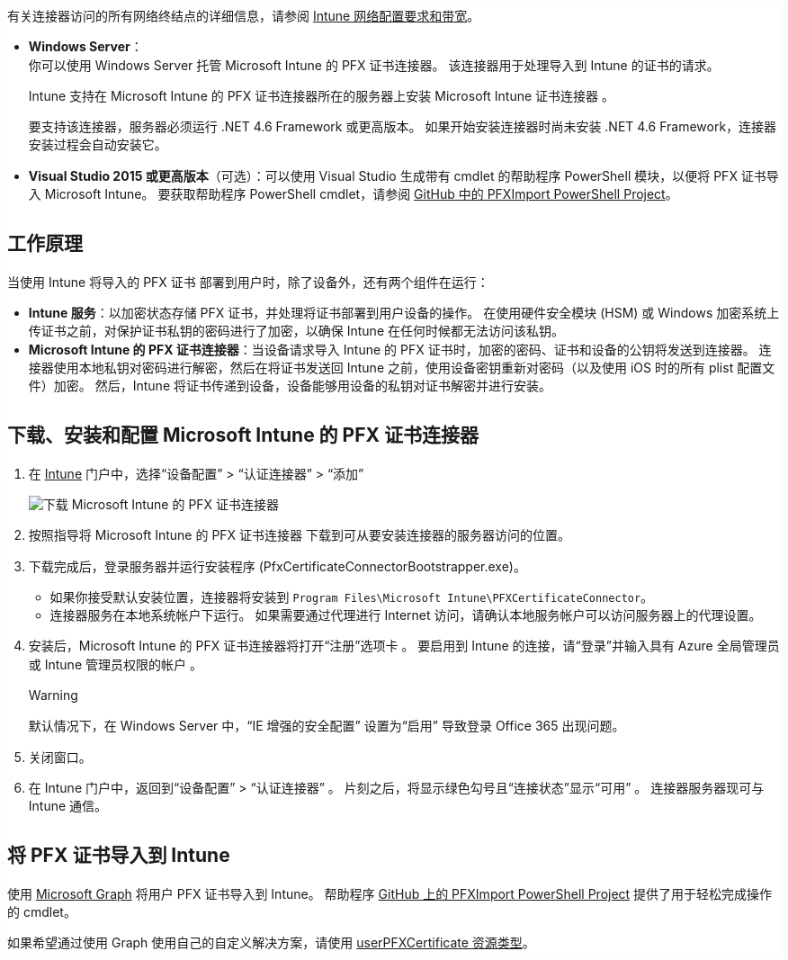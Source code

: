   有关连接器访问的所有网络终结点的详细信息，请参阅 [Intune 网络配置要求和带宽](../fundamentals/network-bandwidth-use.md)。


- **Windows Server**：  
  你可以使用 Windows Server 托管 Microsoft Intune 的 PFX 证书连接器。  该连接器用于处理导入到 Intune 的证书的请求。

  Intune 支持在 Microsoft Intune 的 PFX 证书连接器所在的服务器上安装 Microsoft Intune 证书连接器   。

  要支持该连接器，服务器必须运行 .NET 4.6 Framework 或更高版本。 如果开始安装连接器时尚未安装 .NET 4.6 Framework，连接器安装过程会自动安装它。

- **Visual Studio 2015 或更高版本**（可选）：可以使用 Visual Studio 生成带有 cmdlet 的帮助程序 PowerShell 模块，以便将 PFX 证书导入 Microsoft Intune。 要获取帮助程序 PowerShell cmdlet，请参阅 [GitHub 中的 PFXImport PowerShell Project](https://github.com/microsoft/Intune-Resource-Access/tree/develop/src/PFXImportPowershell)。

## <a name="how-it-works"></a>工作原理

当使用 Intune 将导入的 PFX 证书  部署到用户时，除了设备外，还有两个组件在运行： 

- **Intune 服务**：以加密状态存储 PFX 证书，并处理将证书部署到用户设备的操作。  在使用硬件安全模块 (HSM) 或 Windows 加密系统上传证书之前，对保护证书私钥的密码进行了加密，以确保 Intune 在任何时候都无法访问该私钥。
- **Microsoft Intune 的 PFX 证书连接器**：当设备请求导入 Intune 的 PFX 证书时，加密的密码、证书和设备的公钥将发送到连接器。  连接器使用本地私钥对密码进行解密，然后在将证书发送回 Intune 之前，使用设备密钥重新对密码（以及使用 iOS 时的所有 plist 配置文件）加密。  然后，Intune 将证书传递到设备，设备能够用设备的私钥对证书解密并进行安装。

## <a name="download-install-and-configure-the-pfx-certificate-connector-for-microsoft-intune"></a>下载、安装和配置 Microsoft Intune 的 PFX 证书连接器

1. 在 [Intune](https://go.microsoft.com/fwlink/?linkid=2090973) 门户中，选择“设备配置”   > “认证连接器”   > “添加” 

   ![下载 Microsoft Intune 的 PFX 证书连接器](./media/certificates-imported-pfx-configure/download-imported-pfxconnector.png)

2. 按照指导将 Microsoft Intune 的 PFX 证书连接器  下载到可从要安装连接器的服务器访问的位置。
3. 下载完成后，登录服务器并运行安装程序 (PfxCertificateConnectorBootstrapper.exe)。  
   - 如果你接受默认安装位置，连接器将安装到 `Program Files\Microsoft Intune\PFXCertificateConnector`。
   - 连接器服务在本地系统帐户下运行。 如果需要通过代理进行 Internet 访问，请确认本地服务帐户可以访问服务器上的代理设置。

4. 安装后，Microsoft Intune 的 PFX 证书连接器将打开“注册”选项卡  。 要启用到 Intune 的连接，请“登录”并输入具有 Azure 全局管理员或 Intune 管理员权限的帐户  。

   > [!WARNING]
   > 默认情况下，在 Windows Server 中，“IE 增强的安全配置”  设置为“启用”  导致登录 Office 365 出现问题。

5. 关闭窗口。
6. 在 Intune 门户中，返回到“设备配置”   > “认证连接器”  。 片刻之后，将显示绿色勾号且“连接状态”显示“可用”   。 连接器服务器现可与 Intune 通信。

## <a name="import-pfx-certificates-to-intune"></a>将 PFX 证书导入到 Intune

使用 [Microsoft Graph](https://docs.microsoft.com/graph) 将用户 PFX 证书导入到 Intune。 帮助程序 [GitHub 上的 PFXImport PowerShell Project](https://github.com/microsoft/Intune-Resource-Access/tree/develop/src/PFXImportPowershell) 提供了用于轻松完成操作的 cmdlet。

如果希望通过使用 Graph 使用自己的自定义解决方案，请使用 [userPFXCertificate 资源类型](https://docs.microsoft.com/graph/api/resources/intune-raimportcerts-userpfxcertificate?view=graph-rest-beta)。
